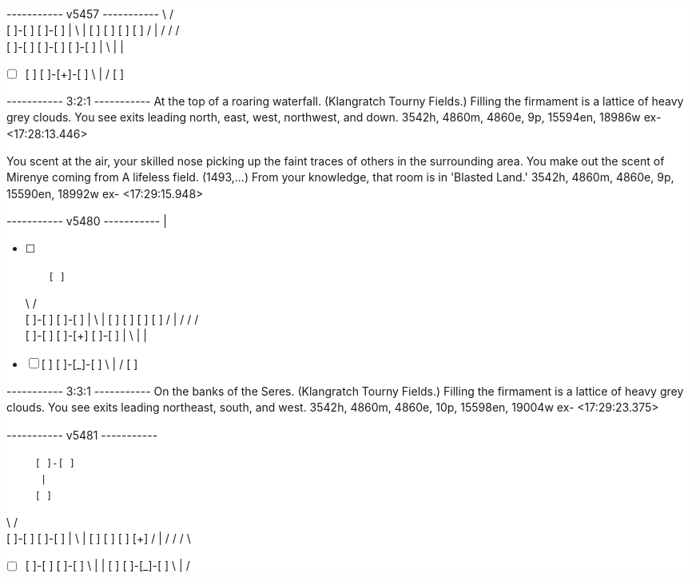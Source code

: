 ----------- v5457 -----------
    \       /   \
     [ ]-[ ]     [ ]-[ ]
          | \     | 
     [ ] [ ] [ ] [ ]
    / | /   /   /   \
 [ ]-[ ] [ ]-[ ] [ ]-[ ]
  |         \ |   | 
-[ ] [ ] [ ]-[+]-[ ]
    \ | /
     [ ]
                             
                             
                             
                             
                             
----------- 3:2:1 -----------
At the top of a roaring waterfall. (Klangratch Tourny Fields.)
Filling the firmament is a lattice of heavy grey clouds. You see exits leading 
north, east, west, northwest, and down.
3542h, 4860m, 4860e, 9p, 15594en, 18986w ex- <17:28:13.446>

You scent at the air, your skilled nose picking up the faint traces of others 
in the surrounding area.
You make out the scent of Mirenye coming from A lifeless field. (1493,...)
From your knowledge, that room is in 'Blasted Land.'
3542h, 4860m, 4860e, 9p, 15590en, 18992w ex- <17:29:15.948>

----------- v5480 -----------
              | 
-[ ]         [ ]
    \       /   \
     [ ]-[ ]     [ ]-[ ]
          | \     | 
     [ ] [ ] [ ] [ ]
    / | /   /   /   \
 [ ]-[ ] [ ]-[+] [ ]-[ ]
  |         \ |   | 
-[ ] [ ] [ ]-[_]-[ ]
    \ | /
     [ ]
                             
                             
                             
----------- 3:3:1 -----------
On the banks of the Seres. (Klangratch Tourny Fields.)
Filling the firmament is a lattice of heavy grey clouds. You see exits leading 
northeast, south, and west.
3542h, 4860m, 4860e, 10p, 15598en, 19004w ex- <17:29:23.375>

----------- v5481 -----------
                             
         [ ]-[ ]
          | 
         [ ]
\       /   \
 [ ]-[ ]     [ ]-[ ]
      | \     | 
 [ ] [ ] [ ] [+]
/ | /   /   /   \
-[ ] [ ]-[ ] [ ]-[ ]
        \ |   | 
 [ ] [ ]-[_]-[ ]
\ | /